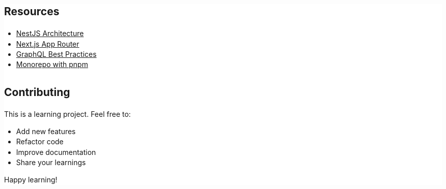 ## Resources

- [NestJS Architecture](https://docs.nestjs.com/fundamentals)
- [Next.js App Router](https://nextjs.org/docs/app)
- [GraphQL Best Practices](https://graphql.org/learn/best-practices/)
- [Monorepo with pnpm](https://pnpm.io/workspaces)

## Contributing

This is a learning project. Feel free to:
- Add new features
- Refactor code
- Improve documentation
- Share your learnings

Happy learning!
